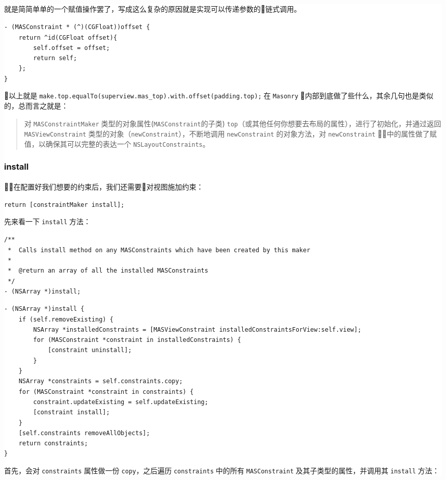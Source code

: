 就是简简单单的一个赋值操作罢了，写成这么复杂的原因就是实现可以传递参数的链式调用。

```
- (MASConstraint * (^)(CGFloat))offset {
    return ^id(CGFloat offset){
        self.offset = offset;
        return self;
    };
}
```

以上就是 `make.top.equalTo(superview.mas_top).with.offset(padding.top);` 在 `Masonry` 内部到底做了些什么，其余几句也是类似的，总而言之就是：

> 对 `MASConstraintMaker` 类型的对象属性(`MASConstraint`的子类) `top`（或其他任何你想要去布局的属性），进行了初始化，并通过返回 `MASViewConstraint` 类型的对象（`newConstraint`），不断地调用 `newConstraint` 的对象方法，对 `newConstraint` 中的属性做了赋值，以确保其可以完整的表达一个 `NSLayoutConstraints`。

### install

在配置好我们想要的约束后，我们还需要对视图施加约束：

```
return [constraintMaker install];
```

先来看一下 `install` 方法：

```
/**
 *	Calls install method on any MASConstraints which have been created by this maker
 *
 *	@return	an array of all the installed MASConstraints
 */
- (NSArray *)install;
```

```
- (NSArray *)install {
    if (self.removeExisting) {
        NSArray *installedConstraints = [MASViewConstraint installedConstraintsForView:self.view];
        for (MASConstraint *constraint in installedConstraints) {
            [constraint uninstall];
        }
    }
    NSArray *constraints = self.constraints.copy;
    for (MASConstraint *constraint in constraints) {
        constraint.updateExisting = self.updateExisting;
        [constraint install];
    }
    [self.constraints removeAllObjects];
    return constraints;
}
```

首先，会对 `constraints` 属性做一份 `copy`，之后遍历 `constraints` 中的所有 `MASConstraint` 及其子类型的属性，并调用其 `install` 方法：
